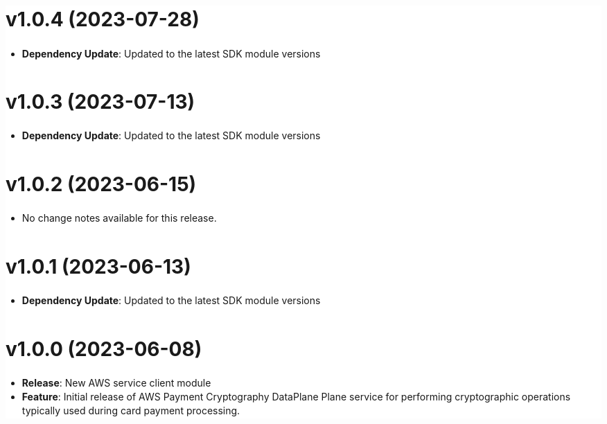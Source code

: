 # v1.0.4 (2023-07-28)

* **Dependency Update**: Updated to the latest SDK module versions

# v1.0.3 (2023-07-13)

* **Dependency Update**: Updated to the latest SDK module versions

# v1.0.2 (2023-06-15)

* No change notes available for this release.

# v1.0.1 (2023-06-13)

* **Dependency Update**: Updated to the latest SDK module versions

# v1.0.0 (2023-06-08)

* **Release**: New AWS service client module
* **Feature**: Initial release of AWS Payment Cryptography DataPlane Plane service for performing cryptographic operations typically used during card payment processing.

